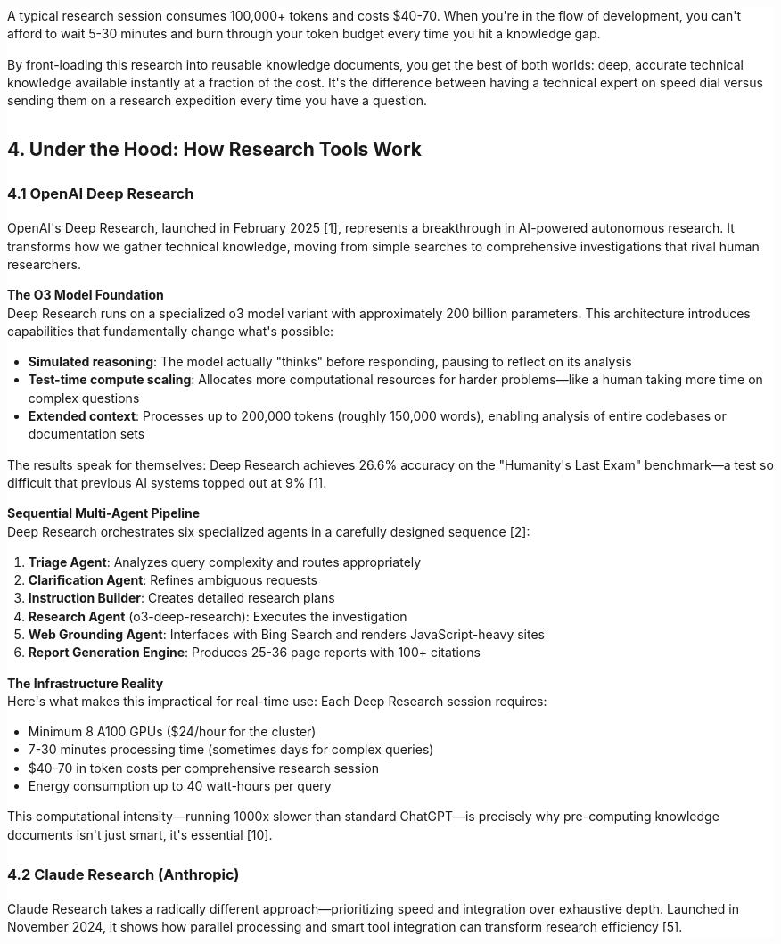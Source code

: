 A typical research session consumes 100,000+ tokens and costs $40-70. When you're in the flow of development, you can't afford to wait 5-30 minutes and burn through your token budget every time you hit a knowledge gap.

By front-loading this research into reusable knowledge documents, you get the best of both worlds: deep, accurate technical knowledge available instantly at a fraction of the cost. It's the difference between having a technical expert on speed dial versus sending them on a research expedition every time you have a question.

## 4. Under the Hood: How Research Tools Work

### 4.1 OpenAI Deep Research

OpenAI's Deep Research, launched in February 2025 [1], represents a breakthrough in AI-powered autonomous research. It transforms how we gather technical knowledge, moving from simple searches to comprehensive investigations that rival human researchers.

**The O3 Model Foundation**  
Deep Research runs on a specialized o3 model variant with approximately 200 billion parameters. This architecture introduces capabilities that fundamentally change what's possible:
- **Simulated reasoning**: The model actually "thinks" before responding, pausing to reflect on its analysis
- **Test-time compute scaling**: Allocates more computational resources for harder problems—like a human taking more time on complex questions
- **Extended context**: Processes up to 200,000 tokens (roughly 150,000 words), enabling analysis of entire codebases or documentation sets

The results speak for themselves: Deep Research achieves 26.6% accuracy on the "Humanity's Last Exam" benchmark—a test so difficult that previous AI systems topped out at 9% [1].

**Sequential Multi-Agent Pipeline**  
Deep Research orchestrates six specialized agents in a carefully designed sequence [2]:
1. **Triage Agent**: Analyzes query complexity and routes appropriately
2. **Clarification Agent**: Refines ambiguous requests
3. **Instruction Builder**: Creates detailed research plans
4. **Research Agent** (o3-deep-research): Executes the investigation
5. **Web Grounding Agent**: Interfaces with Bing Search and renders JavaScript-heavy sites
6. **Report Generation Engine**: Produces 25-36 page reports with 100+ citations

**The Infrastructure Reality**  
Here's what makes this impractical for real-time use: Each Deep Research session requires:
- Minimum 8 A100 GPUs ($24/hour for the cluster)
- 7-30 minutes processing time (sometimes days for complex queries)
- $40-70 in token costs per comprehensive research session
- Energy consumption up to 40 watt-hours per query

This computational intensity—running 1000x slower than standard ChatGPT—is precisely why pre-computing knowledge documents isn't just smart, it's essential [10].

### 4.2 Claude Research (Anthropic)

Claude Research takes a radically different approach—prioritizing speed and integration over exhaustive depth. Launched in November 2024, it shows how parallel processing and smart tool integration can transform research efficiency [5].
